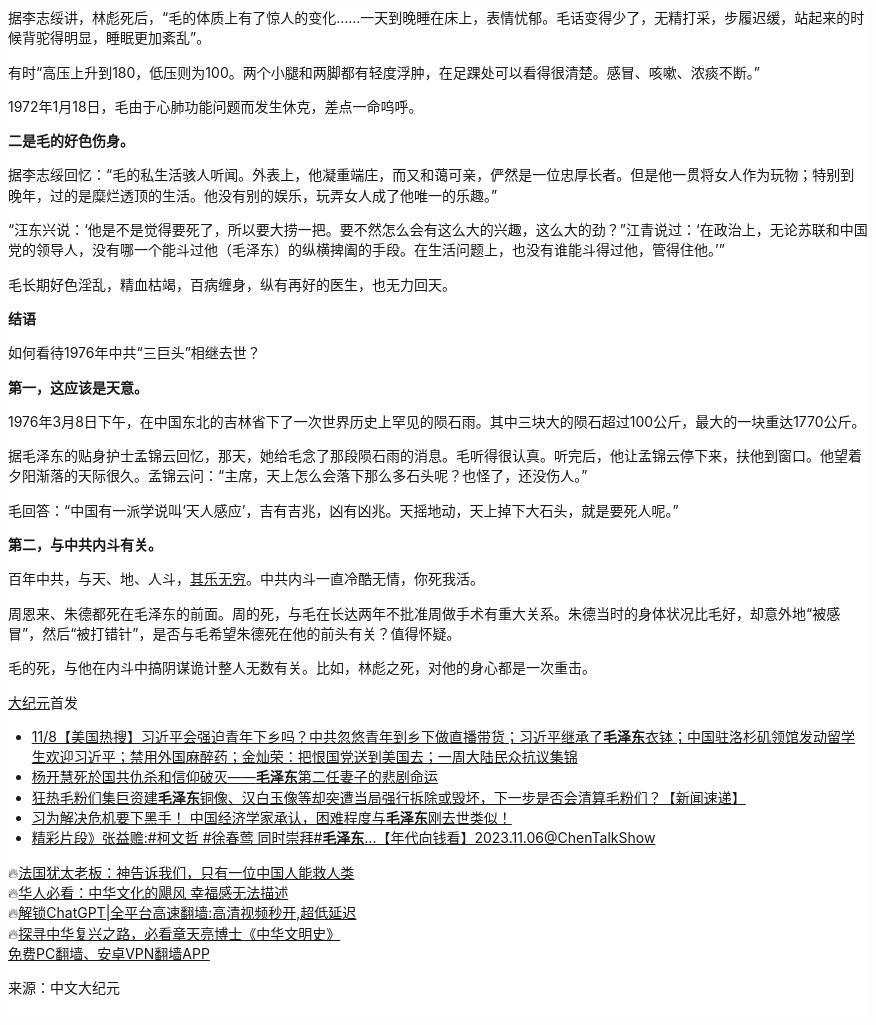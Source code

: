 <p>据李志绥讲，林彪死后，“毛的体质上有了惊人的变化……一天到晚睡在床上，表情忧郁。毛话变得少了，无精打采，步履迟缓，站起来的时候背驼得明显，睡眠更加紊乱”。</p> <p>有时“高压上升到180，低压则为100。两个小腿和两脚都有轻度浮肿，在足踝处可以看得很清楚。感冒、咳嗽、浓痰不断。”</p> <p>1972年1月18日，毛由于心肺功能问题而发生休克，差点一命呜呼。</p> <p><strong>二是毛的好色伤身。</strong></p> <p>据李志绥回忆：“毛的私生活骇人听闻。外表上，他凝重端庄，而又和蔼可亲，俨然是一位忠厚长者。但是他一贯将女人作为玩物；特别到晚年，过的是糜烂透顶的生活。他没有别的娱乐，玩弄女人成了他唯一的乐趣。”</p> <p>“汪东兴说：‘他是不是觉得要死了，所以要大捞一把。要不然怎么会有这么大的兴趣，这么大的劲？”江青说过：‘在政治上，无论苏联和中国党的领导人，没有哪一个能斗过他（毛泽东）的纵横捭阖的手段。在生活问题上，也没有谁能斗得过他，管得住他。’”</p> <p>毛长期好色淫乱，精血枯竭，百病缠身，纵有再好的医生，也无力回天。</p> <p><strong>结语</strong></p> <p>如何看待1976年中共“三巨头”相继去世？</p> <p><strong>第一，这应该是天意。</strong></p> <p>1976年3月8日下午，在中国东北的吉林省下了一次世界历史上罕见的陨石雨。其中三块大的陨石超过100公斤，最大的一块重达1770公斤。</p> <p>据毛泽东的贴身护士孟锦云回忆，那天，她给毛念了那段陨石雨的消息。毛听得很认真。听完后，他让孟锦云停下来，扶他到窗口。他望着夕阳渐落的天际很久。孟锦云问：“主席，天上怎么会落下那么多石头呢？也怪了，还没伤人。”</p> <p>毛回答：“中国有一派学说叫‘天人感应’，吉有吉兆，凶有凶兆。天摇地动，天上掉下大石头，就是要死人呢。”</p> <p><strong>第二，与中共内斗有关。</strong></p> <p>百年中共，与天、地、人斗，<span class='wp_keywordlink'><a href="https://www.bannedbook.org/forum11/topic328.html" title="禁片：与天地人斗 其乐无穷" target="_blank">其乐无穷</a></span>。中共内斗一直冷酷无情，你死我活。</p> <p>周恩来、朱德都死在毛泽东的前面。周的死，与毛在长达两年不批准周做手术有重大关系。朱德当时的身体状况比毛好，却意外地“被感冒”，然后“被打错针”，是否与毛希望朱德死在他的前头有关？值得怀疑。</p> <p>毛的死，与他在内斗中搞阴谋诡计整人无数有关。比如，林彪之死，对他的身心都是一次重击。</p> <p><span class='wp_keywordlink_affiliate'><a href="http://www.epochtimes.com/" title="大纪元" target="_blank">大纪元</a></span>首发</p> <ul class='op-related-articles' title='相关阅读'> <li><a href='https://www.bannedbook.org/bnews/bannedvideo/20231109/1958788.html' target='_blank'>11/8【美国热搜】习近平会强迫青年下乡吗？中共忽悠青年到乡下做直播带货；习近平继承了<b>毛泽东</b>衣钵；中国驻洛杉矶领馆发动留学生欢迎习近平；禁用外国麻醉药；金灿荣：把恨国党送到美国去；一周大陆民众抗议集锦</a></li> <li><a href='https://www.bannedbook.org/bnews/baitai/20231109/1958693.html' target='_blank'>杨开慧死於国共仇杀和信仰破灭——<b>毛泽东</b>第二任妻子的悲剧命运</a></li> <li><a href='https://www.bannedbook.org/bnews/bannedvideo/20231108/1958464.html' target='_blank'>狂热毛粉们集巨资建<b>毛泽东</b>铜像、汉白玉像等却突遭当局强行拆除或毁坏，下一步是否会清算毛粉们？【新闻速递】</a></li> <li><a href='https://www.bannedbook.org/bnews/sohnews/20231107/1958034.html' target='_blank'>习为解决危机要下黑手！ 中国经济学家承认，困难程度与<b>毛泽东</b>刚去世类似！</a></li> <li><a href='https://www.bannedbook.org/bnews/bannedvideo/20231106/1957577.html' target='_blank'>精彩片段》张益赡:#柯文哲 #徐春莺 同时崇拜#<b>毛泽东</b>...【年代向钱看】2023.11.06@ChenTalkShow</a></li> </ul> <p class="texttj"> 🔥<a href="https://www.bannedbook.org/bnews/ssgc/20230219/1850782.html" target="_blank">法国犹太老板：神告诉我们，只有一位中国人能救人类</a><br/> 🔥<a href="https://www.bannedbook.org/bnews/comments/20220220/1694796.html" target="_blank">华人必看：中华文化的飓风 幸福感无法描述</a><br/> 🔥<a href="https://github.com/bannedbook/fanqiang/wiki/V2ray%E6%9C%BA%E5%9C%BA" target="_blank">解锁ChatGPT|全平台高速翻墙:高清视频秒开,超低延迟</a><br/> 🔥<a href="https://www.bannedbook.org/bnews/comments/20220808/1768773.html" target="_blank">探寻中华复兴之路，必看章天亮博士《中华文明史》</a><br/> <a href="https://github.com/bannedbook/fanqiang/wiki/%E7%A6%81%E9%97%BB%E7%BD%91%E5%AE%89%E5%8D%93%E7%BF%BB%E5%A2%99%E6%96%B0%E9%97%BBAPP" target="_blank">免费PC翻墙、安卓VPN翻墙APP</a><br/> </p> <p class="src-info">来源：中文大纪元 </p><a name='sharetosocial'></a> <div style="margin-bottom:5px;padding-bottom:5px;clear:both"> <div id="archive-pix-1" class="banner-ads">  <div id="27602x728x90x621x_ADSLOT1" clicktrack="%%CLICK_URL_ESC%%"></div>   </div> <div id="archive-pix-2" class="banner-ads">  <div id="27556x300x250x621x_ADSLOT1" clicktrack="%%CLICK_URL_ESC%%" style="margin:0 auto;text-align:center"></div>   </div> </div>  <div id="archive-pix-1" class="banner-ads">  <div id="27603x728x90x621x_ADSLOT1" clicktrack="%%CLICK_URL_ESC%%"></div>   </div> </div> 